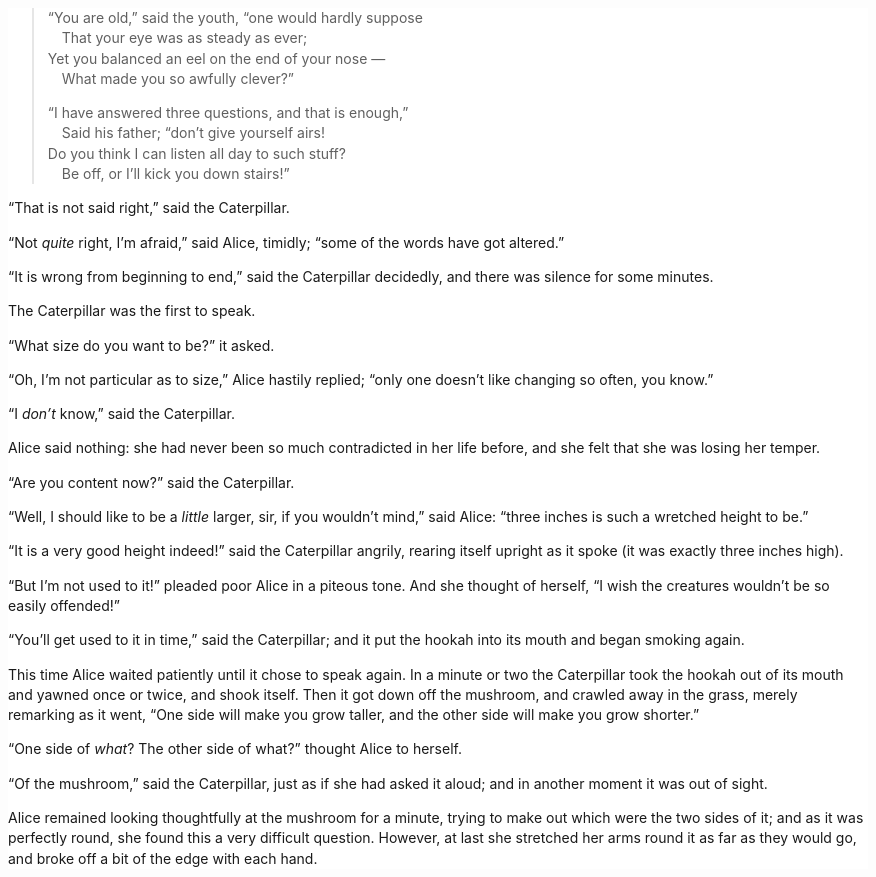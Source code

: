 <Xfigure src="./images/illustration-19.png"
caption="A young man in rural costume stares in amazement at an old fat man who is balancing a wriggling eel on his nose." />



> “You are old,” said the youth, “one would hardly suppose\
> &emsp;That your eye was as steady as ever;\
> Yet you balanced an eel on the end of your nose⁠ —\
> &emsp;What made you so awfully clever?”
>
> “I have answered three questions, and that is enough,”\
> &emsp;Said his father; “don’t give yourself airs!\
> Do you think I can listen all day to such stuff?\
> &emsp;Be off, or I’ll kick you down stairs!”

“That is not said right,” said the Caterpillar.

“Not _quite_ right, I’m afraid,” said Alice, timidly; “some of the words have got altered.”

“It is wrong from beginning to end,” said the Caterpillar decidedly, and there was silence for some minutes.

The Caterpillar was the first to speak.

“What size do you want to be?” it asked.

“Oh, I’m not particular as to size,” Alice hastily replied; “only one doesn’t like changing so often, you know.”

“I _don’t_ know,” said the Caterpillar.

Alice said nothing: she had never been so much contradicted in her life before, and she felt that she was losing her temper.

“Are you content now?” said the Caterpillar.

“Well, I should like to be a _little_ larger, sir, if you wouldn’t mind,” said Alice: “three inches is such a wretched height to be.”

“It is a very good height indeed!” said the Caterpillar angrily, rearing itself upright as it spoke (it was exactly three inches high).

“But I’m not used to it!” pleaded poor Alice in a piteous tone. And she thought of herself, “I wish the creatures wouldn’t be so easily offended!”

“You’ll get used to it in time,” said the Caterpillar; and it put the hookah into its mouth and began smoking again.

This time Alice waited patiently until it chose to speak again. In a minute or two the Caterpillar took the hookah out of its mouth and yawned once or twice, and shook itself. Then it got down off the mushroom, and crawled away in the grass, merely remarking as it went, “One side will make you grow taller, and the other side will make you grow shorter.”

“One side of _what_? The other side of what?” thought Alice to herself.

“Of the mushroom,” said the Caterpillar, just as if she had asked it aloud; and in another moment it was out of sight.

Alice remained looking thoughtfully at the mushroom for a minute, trying to make out which were the two sides of it; and as it was perfectly round, she found this a very difficult question. However, at last she stretched her arms round it as far as they would go, and broke off a bit of the edge with each hand.
